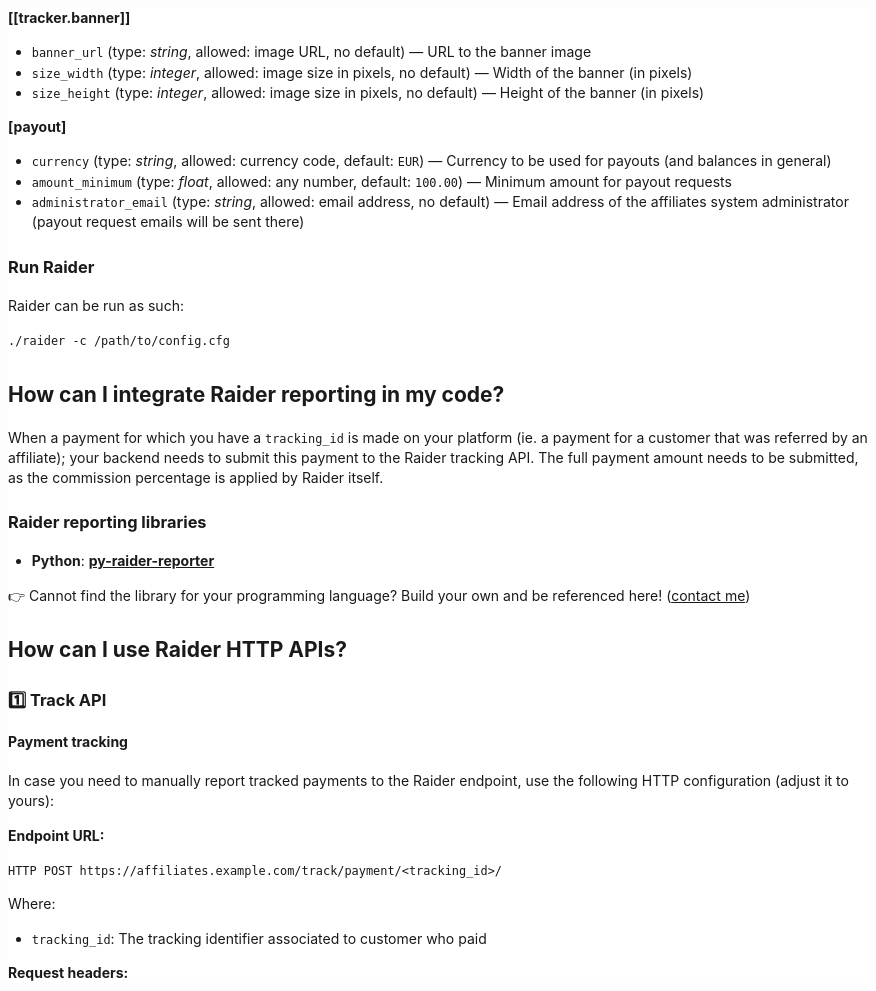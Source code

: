 **[[tracker.banner]]**

* `banner_url` (type: _string_, allowed: image URL, no default) — URL to the banner image
* `size_width` (type: _integer_, allowed: image size in pixels, no default) — Width of the banner (in pixels)
* `size_height` (type: _integer_, allowed: image size in pixels, no default) — Height of the banner (in pixels)

**[payout]**

* `currency` (type: _string_, allowed: currency code, default: `EUR`) — Currency to be used for payouts (and balances in general)
* `amount_minimum` (type: _float_, allowed: any number, default: `100.00`) — Minimum amount for payout requests
* `administrator_email` (type: _string_, allowed: email address, no default) — Email address of the affiliates system administrator (payout request emails will be sent there)

### Run Raider

Raider can be run as such:

`./raider -c /path/to/config.cfg`

## How can I integrate Raider reporting in my code?

When a payment for which you have a `tracking_id` is made on your platform (ie. a payment for a customer that was referred by an affiliate); your backend needs to submit this payment to the Raider tracking API. The full payment amount needs to be submitted, as the commission percentage is applied by Raider itself.

### Raider reporting libraries

* **Python**: **[py-raider-reporter](https://pypi.org/project/py-raider-reporter/)**

👉 Cannot find the library for your programming language? Build your own and be referenced here! ([contact me](https://valeriansaliou.name/))

## How can I use Raider HTTP APIs?

### 1️⃣ Track API

#### Payment tracking

In case you need to manually report tracked payments to the Raider endpoint, use the following HTTP configuration (adjust it to yours):

**Endpoint URL:**

`HTTP POST https://affiliates.example.com/track/payment/<tracking_id>/`

Where:

* `tracking_id`: The tracking identifier associated to customer who paid

**Request headers:**
